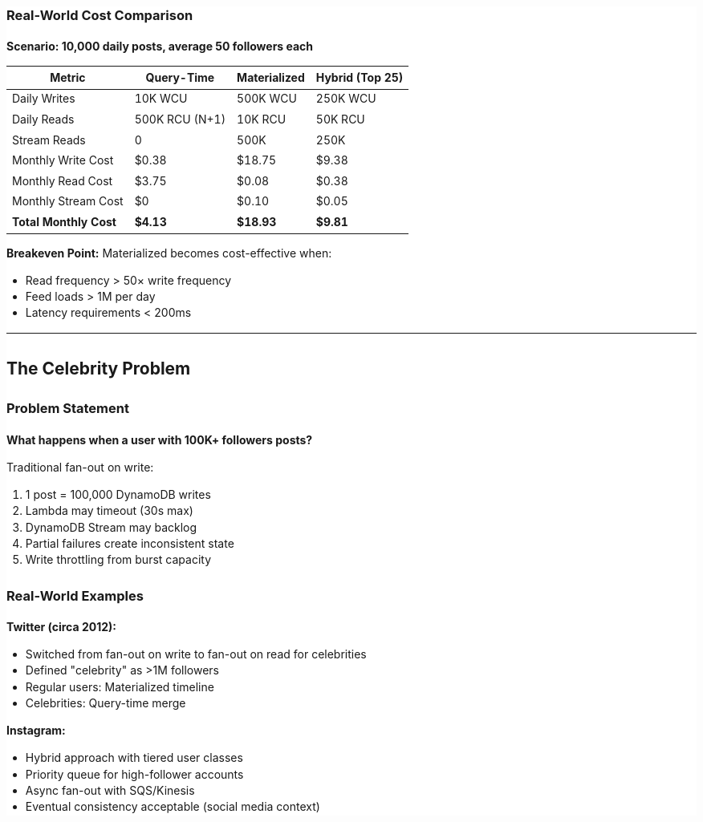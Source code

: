 ### Real-World Cost Comparison

**Scenario: 10,000 daily posts, average 50 followers each**

| Metric | Query-Time | Materialized | Hybrid (Top 25) |
|--------|------------|--------------|----------------|
| Daily Writes | 10K WCU | 500K WCU | 250K WCU |
| Daily Reads | 500K RCU (N+1) | 10K RCU | 50K RCU |
| Stream Reads | 0 | 500K | 250K |
| Monthly Write Cost | $0.38 | $18.75 | $9.38 |
| Monthly Read Cost | $3.75 | $0.08 | $0.38 |
| Monthly Stream Cost | $0 | $0.10 | $0.05 |
| **Total Monthly Cost** | **$4.13** | **$18.93** | **$9.81** |

**Breakeven Point:** Materialized becomes cost-effective when:
- Read frequency > 50× write frequency
- Feed loads > 1M per day
- Latency requirements < 200ms

---

## The Celebrity Problem

### Problem Statement

**What happens when a user with 100K+ followers posts?**

Traditional fan-out on write:
1. 1 post = 100,000 DynamoDB writes
2. Lambda may timeout (30s max)
3. DynamoDB Stream may backlog
4. Partial failures create inconsistent state
5. Write throttling from burst capacity

### Real-World Examples

**Twitter (circa 2012):**
- Switched from fan-out on write to fan-out on read for celebrities
- Defined "celebrity" as >1M followers
- Regular users: Materialized timeline
- Celebrities: Query-time merge

**Instagram:**
- Hybrid approach with tiered user classes
- Priority queue for high-follower accounts
- Async fan-out with SQS/Kinesis
- Eventual consistency acceptable (social media context)
